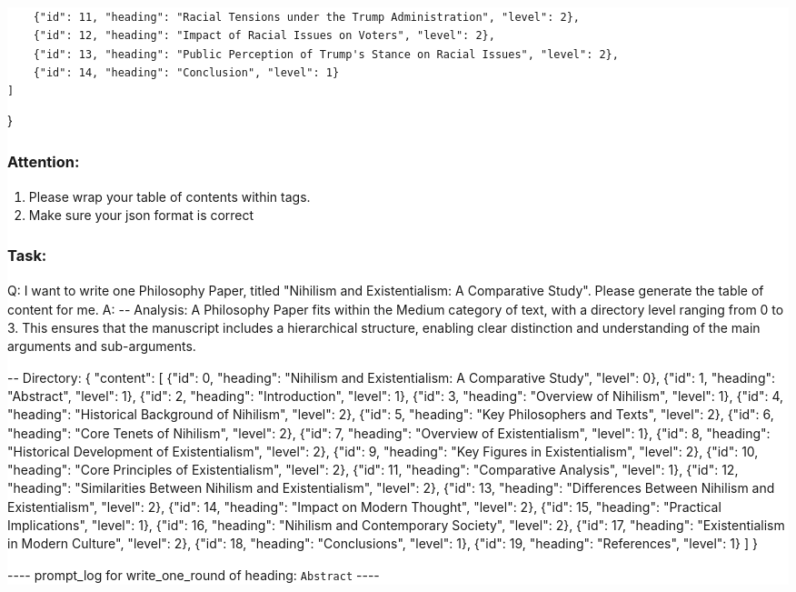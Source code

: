         {"id": 11, "heading": "Racial Tensions under the Trump Administration", "level": 2},
        {"id": 12, "heading": "Impact of Racial Issues on Voters", "level": 2},
        {"id": 13, "heading": "Public Perception of Trump's Stance on Racial Issues", "level": 2},
        {"id": 14, "heading": "Conclusion", "level": 1}
    ]
}
</JSON>


### Attention:
1. Please wrap your table of contents within <JSON></JSON> tags. 
2. Make sure your json format is correct

### Task:
Q: I want to write one Philosophy Paper, titled "Nihilism and Existentialism: A Comparative Study". Please generate the table of content for me.
A:
-- Analysis:
A Philosophy Paper fits within the Medium category of text, with a directory level ranging from 0 to 3. This ensures that the manuscript includes a hierarchical structure, enabling clear distinction and understanding of the main arguments and sub-arguments.

-- Directory:
<JSON>
{
    "content": [
        {"id": 0, "heading": "Nihilism and Existentialism: A Comparative Study", "level": 0},
        {"id": 1, "heading": "Abstract", "level": 1},
        {"id": 2, "heading": "Introduction", "level": 1},
        {"id": 3, "heading": "Overview of Nihilism", "level": 1},
        {"id": 4, "heading": "Historical Background of Nihilism", "level": 2},
        {"id": 5, "heading": "Key Philosophers and Texts", "level": 2},
        {"id": 6, "heading": "Core Tenets of Nihilism", "level": 2},
        {"id": 7, "heading": "Overview of Existentialism", "level": 1},
        {"id": 8, "heading": "Historical Development of Existentialism", "level": 2},
        {"id": 9, "heading": "Key Figures in Existentialism", "level": 2},
        {"id": 10, "heading": "Core Principles of Existentialism", "level": 2},
        {"id": 11, "heading": "Comparative Analysis", "level": 1},
        {"id": 12, "heading": "Similarities Between Nihilism and Existentialism", "level": 2},
        {"id": 13, "heading": "Differences Between Nihilism and Existentialism", "level": 2},
        {"id": 14, "heading": "Impact on Modern Thought", "level": 2},
        {"id": 15, "heading": "Practical Implications", "level": 1},
        {"id": 16, "heading": "Nihilism and Contemporary Society", "level": 2},
        {"id": 17, "heading": "Existentialism in Modern Culture", "level": 2},
        {"id": 18, "heading": "Conclusions", "level": 1},
        {"id": 19, "heading": "References", "level": 1}
    ]
}
</JSON>

---- prompt_log for write_one_round of heading: `Abstract` ----
